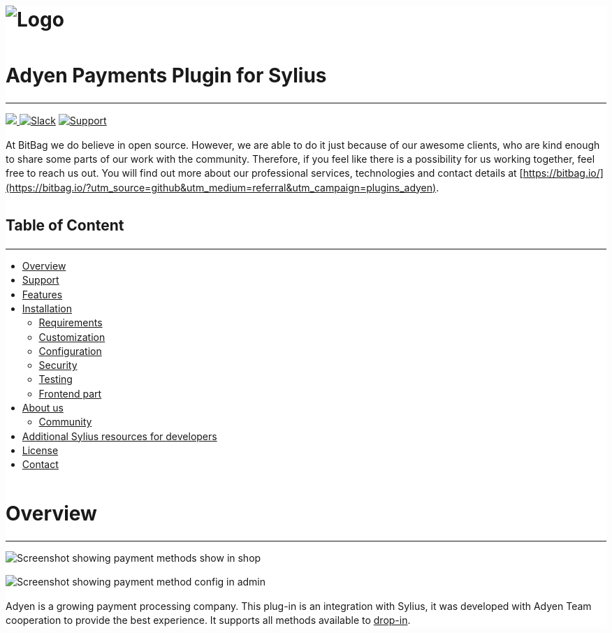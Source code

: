 # ![Logo](doc/AdyenPlugin.png)

# Adyen Payments Plugin for Sylius
----

[![](https://img.shields.io/packagist/l/bitbag/adyen-plugin.svg) ](https://packagist.org/packages/bitbag/adyen-plugin "License") [![Slack](https://img.shields.io/badge/community%20chat-slack-FF1493.svg)](http://sylius-devs.slack.com) [![Support](https://img.shields.io/badge/support-contact%20author-blue])](https://bitbag.io/contact-us/?utm_source=github&utm_medium=referral&utm_campaign=plugins_adyen)

At BitBag we do believe in open source. However, we are able to do it just because of our awesome clients, who are kind enough to share some parts of our work with the community. Therefore, if you feel like there is a possibility for us working together, feel free to reach us out. You will find out more about our professional services, technologies and contact details at [https://bitbag.io/](https://bitbag.io/?utm_source=github&utm_medium=referral&utm_campaign=plugins_adyen).

## Table of Content

***

* [Overview](#overview)
* [Support](#we-are-here-to-help)
* [Features](#features)
* [Installation](#installation)
    * [Requirements](#requirements)
    * [Customization](#customization)
    * [Configuration](#configuration)
    * [Security](#security)  
    * [Testing](#testing)
    * [Frontend part](#frontend-part)
* [About us](#about-us)
    * [Community](#community)
* [Additional Sylius resources for developers](#additional-resources-for-developers)
* [License](#license)
* [Contact](#contact)

# Overview
----

![Screenshot showing payment methods show in shop](doc/choose-payment.png)

![Screenshot showing payment method config in admin](doc/payment-method-form.png)

Adyen is a growing payment processing company. This plug-in is an integration with Sylius, it was developed with Adyen Team cooperation to provide the best experience.
It supports all methods available to [drop-in](https://docs.adyen.com/online-payments/drop-in-web).
